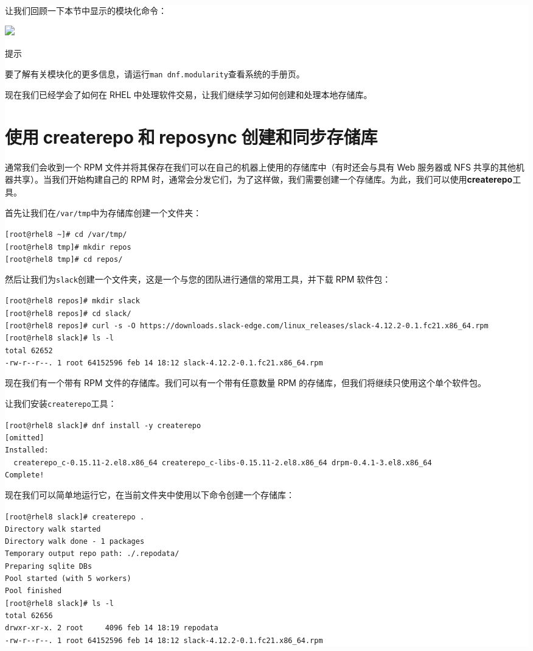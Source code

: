 
让我们回顾一下本节中显示的模块化命令：

![](https://github.com/OpenDocCN/freelearn-linux-zh/raw/master/docs/rhel8-adm/img/B16799_07_Table_7.3.jpg)

提示

要了解有关模块化的更多信息，请运行`man dnf.modularity`查看系统的手册页。

现在我们已经学会了如何在 RHEL 中处理软件交易，让我们继续学习如何创建和处理本地存储库。

# 使用 createrepo 和 reposync 创建和同步存储库

通常我们会收到一个 RPM 文件并将其保存在我们可以在自己的机器上使用的存储库中（有时还会与具有 Web 服务器或 NFS 共享的其他机器共享）。当我们开始构建自己的 RPM 时，通常会分发它们，为了这样做，我们需要创建一个存储库。为此，我们可以使用**createrepo**工具。

首先让我们在`/var/tmp`中为存储库创建一个文件夹：

```
[root@rhel8 ~]# cd /var/tmp/
[root@rhel8 tmp]# mkdir repos
[root@rhel8 tmp]# cd repos/
```

然后让我们为`slack`创建一个文件夹，这是一个与您的团队进行通信的常用工具，并下载 RPM 软件包：

```
[root@rhel8 repos]# mkdir slack
[root@rhel8 repos]# cd slack/
[root@rhel8 repos]# curl -s -O https://downloads.slack-edge.com/linux_releases/slack-4.12.2-0.1.fc21.x86_64.rpm 
[root@rhel8 slack]# ls -l
total 62652
-rw-r--r--. 1 root 64152596 feb 14 18:12 slack-4.12.2-0.1.fc21.x86_64.rpm
```

现在我们有一个带有 RPM 文件的存储库。我们可以有一个带有任意数量 RPM 的存储库，但我们将继续只使用这个单个软件包。

让我们安装`createrepo`工具：

```
[root@rhel8 slack]# dnf install -y createrepo
[omitted]
Installed:
  createrepo_c-0.15.11-2.el8.x86_64 createrepo_c-libs-0.15.11-2.el8.x86_64 drpm-0.4.1-3.el8.x86_64
Complete!
```

现在我们可以简单地运行它，在当前文件夹中使用以下命令创建一个存储库：

```
[root@rhel8 slack]# createrepo .
Directory walk started
Directory walk done - 1 packages
Temporary output repo path: ./.repodata/
Preparing sqlite DBs
Pool started (with 5 workers)
Pool finished
[root@rhel8 slack]# ls -l
total 62656
drwxr-xr-x. 2 root     4096 feb 14 18:19 repodata
-rw-r--r--. 1 root 64152596 feb 14 18:12 slack-4.12.2-0.1.fc21.x86_64.rpm
```
